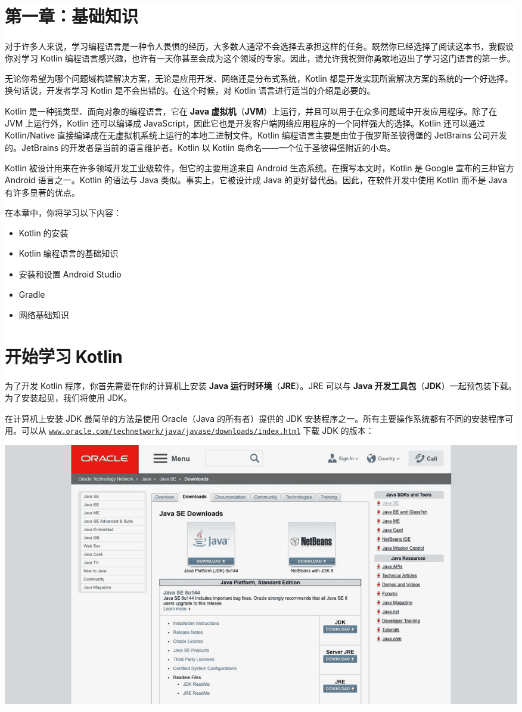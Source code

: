 # 第一章：基础知识

对于许多人来说，学习编程语言是一种令人畏惧的经历，大多数人通常不会选择去承担这样的任务。既然你已经选择了阅读这本书，我假设你对学习 Kotlin 编程语言感兴趣，也许有一天你甚至会成为这个领域的专家。因此，请允许我祝贺你勇敢地迈出了学习这门语言的第一步。

无论你希望为哪个问题域构建解决方案，无论是应用开发、网络还是分布式系统，Kotlin 都是开发实现所需解决方案的系统的一个好选择。换句话说，开发者学习 Kotlin 是不会出错的。在这个时候，对 Kotlin 语言进行适当的介绍是必要的。

Kotlin 是一种强类型、面向对象的编程语言，它在 **Java 虚拟机**（**JVM**）上运行，并且可以用于在众多问题域中开发应用程序。除了在 JVM 上运行外，Kotlin 还可以编译成 JavaScript，因此它也是开发客户端网络应用程序的一个同样强大的选择。Kotlin 还可以通过 Kotlin/Native 直接编译成在无虚拟机系统上运行的本地二进制文件。Kotlin 编程语言主要是由位于俄罗斯圣彼得堡的 JetBrains 公司开发的。JetBrains 的开发者是当前的语言维护者。Kotlin 以 Kotlin 岛命名——一个位于圣彼得堡附近的小岛。

Kotlin 被设计用来在许多领域开发工业级软件，但它的主要用途来自 Android 生态系统。在撰写本文时，Kotlin 是 Google 宣布的三种官方 Android 语言之一。Kotlin 的语法与 Java 类似。事实上，它被设计成 Java 的更好替代品。因此，在软件开发中使用 Kotlin 而不是 Java 有许多显著的优点。

在本章中，你将学习以下内容：

+   Kotlin 的安装

+   Kotlin 编程语言的基础知识

+   安装和设置 Android Studio

+   Gradle

+   网络基础知识

# 开始学习 Kotlin

为了开发 Kotlin 程序，你首先需要在你的计算机上安装 **Java 运行时环境**（**JRE**）。JRE 可以与 **Java 开发工具包**（**JDK**）一起预包装下载。为了安装起见，我们将使用 JDK。

在计算机上安装 JDK 最简单的方法是使用 Oracle（Java 的所有者）提供的 JDK 安装程序之一。所有主要操作系统都有不同的安装程序可用。可以从 [`www.oracle.com/technetwork/java/javase/downloads/index.html`](http://www.oracle.com/technetwork/java/javase/downloads/index.html) 下载 JDK 的版本：

![图片](img/d224f6f2-e4f0-4242-a2b8-9a4e2cd47652.jpg)
